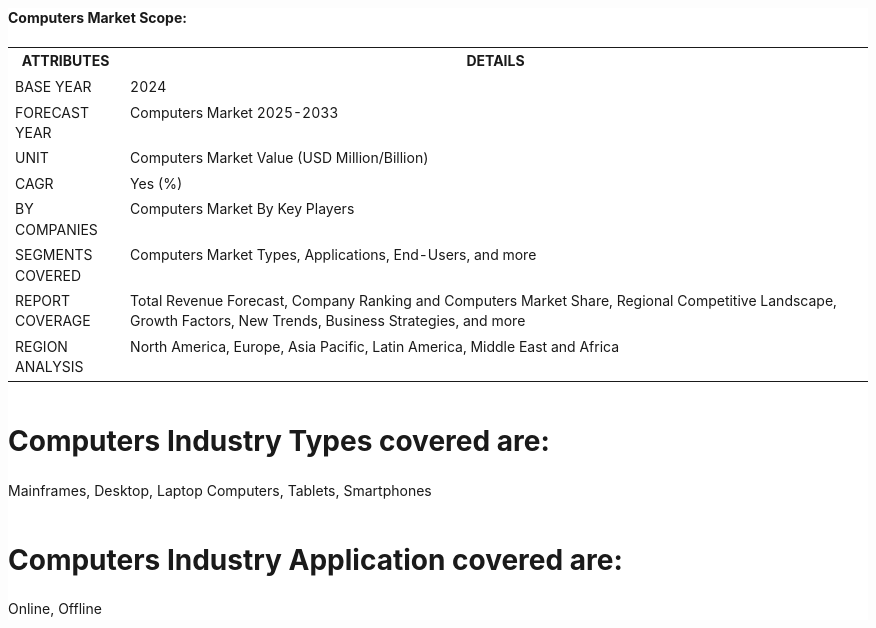 <h4>Computers Market Scope:</h4>
<table>
<tr>
<th>ATTRIBUTES</th>
<th>DETAILS</th>
</tr>
<tr>
<td>BASE YEAR</td>
<td>2024</td>
</tr>
<tr>
<td>FORECAST YEAR</td>
<td>Computers Market 2025-2033</td>
</tr>
<tr>
<td>UNIT</td>
<td>Computers Market Value (USD Million/Billion)</td>
<tr>
<td>CAGR</td>
<td>Yes (%)</td>
</tr>
</tr>
<tr>
<td>BY COMPANIES</td>
<td>Computers Market By Key Players</td>
</tr>
<tr>
<td>SEGMENTS COVERED</td>
<td>Computers Market Types, Applications, End-Users, and more</td>
</tr>
<tr>
<td>REPORT COVERAGE</td>
<td>Total Revenue Forecast, Company Ranking and Computers Market Share, Regional Competitive Landscape, Growth Factors, New Trends, Business Strategies, and more</td>
</tr>
<tr>
<td>REGION ANALYSIS</td>
<td>North America, Europe, Asia Pacific, Latin America, Middle East and Africa</td>
</tr>
</table>

# <strong>Computers Industry Types covered are:</strong>

Mainframes, Desktop, Laptop Computers, Tablets, Smartphones

# <strong>Computers Industry Application covered are:</strong>

Online, Offline
